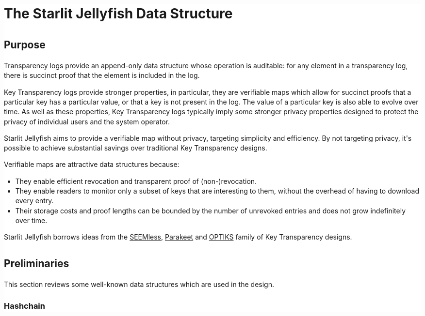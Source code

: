# The Starlit Jellyfish Data Structure

## Purpose

Transparency logs provide an append-only data structure whose operation is auditable: for any element in a transparency log, there is succinct proof that the element is included in the log.

Key Transparency logs provide stronger properties, in particular, they are verifiable maps which allow for succinct proofs that a particular key has a particular value, or that a key is not present in the log. The value of a particular key is also able to evolve over time. As well as these properties, Key Transparency logs typically imply some stronger privacy properties designed to protect the privacy of individual users and the system operator.

Starlit Jellyfish aims to provide a verifiable map without privacy, targeting simplicity and efficiency. By not targeting privacy, it's possible to achieve substantial savings over traditional Key Transparency designs.

Verifiable maps are attractive data structures because:

* They enable efficient revocation and transparent proof of (non-)revocation.
* They enable readers to monitor only a subset of keys that are interesting to them, without the overhead of having to download every entry.
* Their storage costs and proof lengths can be bounded by the number of unrevoked entries and does not grow indefinitely over time.

Starlit Jellyfish borrows ideas from the [SEEMless](https://eprint.iacr.org/2018/607.pdf), [Parakeet](https://scontent-man2-1.xx.fbcdn.net/v/t39.8562-6/329281407_5205768452859888_4104299861920434152_n.pdf?_nc_cat=100&ccb=1-7&_nc_sid=e280be&_nc_ohc=szrbNIZYLGsQ7kNvwFicbIK&_nc_oc=AdnaKLdx-ahR1d6j1NFd7gAOCYW4yY3V7YDPzULzJazW7-Kz448lTyLMMxBMnNC9TULUfrr5vDw1r-Qc4ISR3NuC&_nc_zt=14&_nc_ht=scontent-man2-1.xx&_nc_gid=kLU50SIlN-oCJ2hIfu2jcw&oh=00_AfS7wIiIrTsob23kp45Ws-GstsZP9uwfz8w0NE0u18BFNg&oe=6872E512) and [OPTIKS](https://www.usenix.org/conference/usenixsecurity24/presentation/len) family of Key Transparency designs.

## Preliminaries

This section reviews some well-known data structures which are used in the design.

### Hashchain
